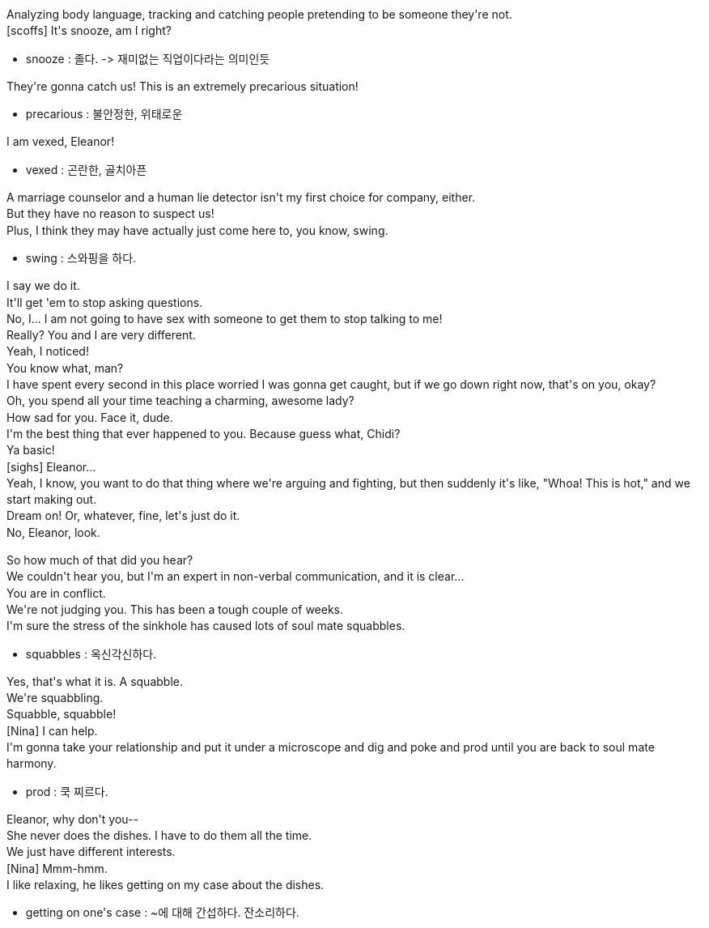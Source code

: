 Analyzing body language, tracking and catching people pretending to be someone they're not.  
[scoffs] It's snooze, am I right?  
- snooze : 졸다. -> 재미없는 직업이다라는 의미인듯

They're gonna catch us! This is an extremely precarious situation!  
- precarious : 불안정한, 위태로운

I am vexed, Eleanor!  
- vexed : 곤란한, 골치아픈

A marriage counselor and a human lie detector isn't my first choice for company, either.  
But they have no reason to suspect us!  
Plus, I think they may have actually just come here to, you know, swing.  
- swing : 스와핑을 하다.

I say we do it.  
It'll get 'em to stop asking questions.  
No, I... I am not going to have sex with someone to get them to stop talking to me!  
Really? You and I are very different.  
Yeah, I noticed!  
You know what, man?  
I have spent every second in this place worried I was gonna get caught, but if we go down right now, that's on you, okay?  
Oh, you spend all your time teaching a charming, awesome lady?  
How sad for you. Face it, dude.  
I'm the best thing that ever happened to you. Because guess what, Chidi?  
Ya basic!  
[sighs] Eleanor...  
Yeah, I know, you want to do that thing where we're arguing and fighting, but then suddenly it's like, "Whoa! This is hot," and we start making out.  
Dream on! Or, whatever, fine, let's just do it.  
No, Eleanor, look.  

So how much of that did you hear?  
We couldn't hear you, but I'm an expert in non-verbal communication, and it is clear...  
You are in conflict.  
We're not judging you. This has been a tough couple of weeks.  
I'm sure the stress of the sinkhole has caused lots of soul mate squabbles.  
- squabbles : 옥신각신하다.

Yes, that's what it is. A squabble.  
We're squabbling.  
Squabble, squabble!  
[Nina] I can help.  
I'm gonna take your relationship and put it under a microscope and dig and poke and prod until you are back to soul mate harmony.  
- prod : 쿡 찌르다.

Eleanor, why don't you--  
She never does the dishes. I have to do them all the time.  
We just have different interests.  
[Nina] Mmm-hmm.  
I like relaxing, he likes getting on my case about the dishes.  
- getting on one's case : ~에 대해 간섭하다. 잔소리하다.
